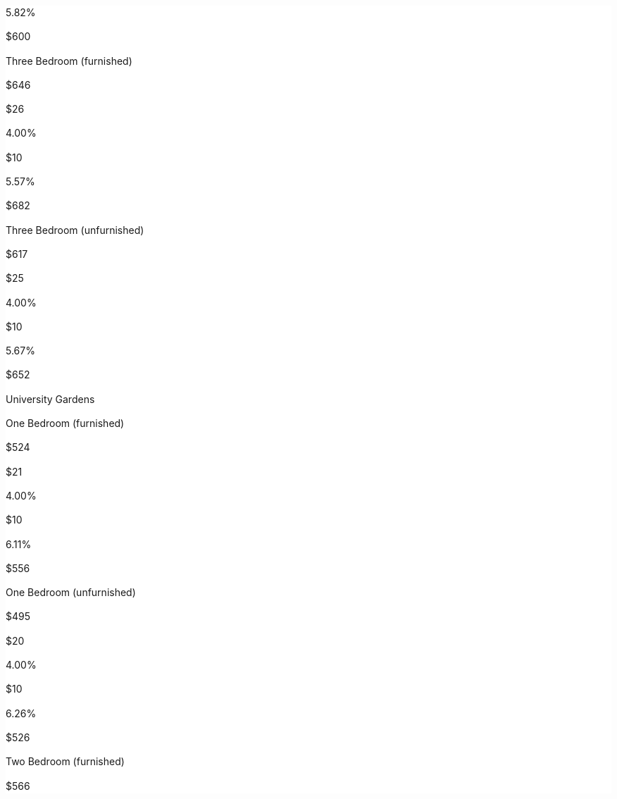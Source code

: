 5.82%

$600

Three Bedroom (furnished)

$646

$26

4.00%

$10

5.57%

$682

Three Bedroom (unfurnished)

$617

$25

4.00%

$10

5.67%

$652

University Gardens

One Bedroom (furnished)

$524

$21

4.00%

$10

6.11%

$556

One Bedroom (unfurnished)

$495

$20

4.00%

$10

6.26%

$526

Two Bedroom (furnished)

$566
